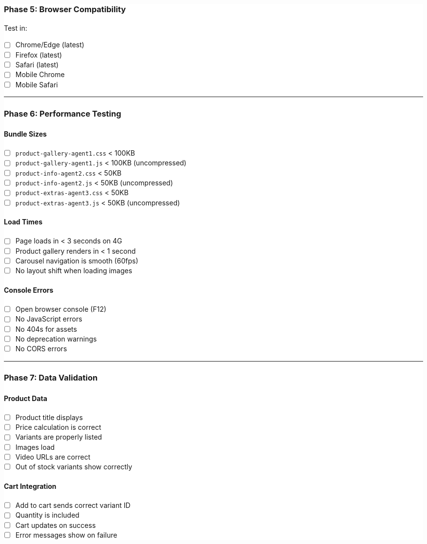 ### Phase 5: Browser Compatibility

Test in:
- [ ] Chrome/Edge (latest)
- [ ] Firefox (latest)
- [ ] Safari (latest)
- [ ] Mobile Chrome
- [ ] Mobile Safari

---

### Phase 6: Performance Testing

#### Bundle Sizes
- [ ] `product-gallery-agent1.css` < 100KB
- [ ] `product-gallery-agent1.js` < 100KB (uncompressed)
- [ ] `product-info-agent2.css` < 50KB
- [ ] `product-info-agent2.js` < 50KB (uncompressed)
- [ ] `product-extras-agent3.css` < 50KB
- [ ] `product-extras-agent3.js` < 50KB (uncompressed)

#### Load Times
- [ ] Page loads in < 3 seconds on 4G
- [ ] Product gallery renders in < 1 second
- [ ] Carousel navigation is smooth (60fps)
- [ ] No layout shift when loading images

#### Console Errors
- [ ] Open browser console (F12)
- [ ] No JavaScript errors
- [ ] No 404s for assets
- [ ] No deprecation warnings
- [ ] No CORS errors

---

### Phase 7: Data Validation

#### Product Data
- [ ] Product title displays
- [ ] Price calculation is correct
- [ ] Variants are properly listed
- [ ] Images load
- [ ] Video URLs are correct
- [ ] Out of stock variants show correctly

#### Cart Integration
- [ ] Add to cart sends correct variant ID
- [ ] Quantity is included
- [ ] Cart updates on success
- [ ] Error messages show on failure
